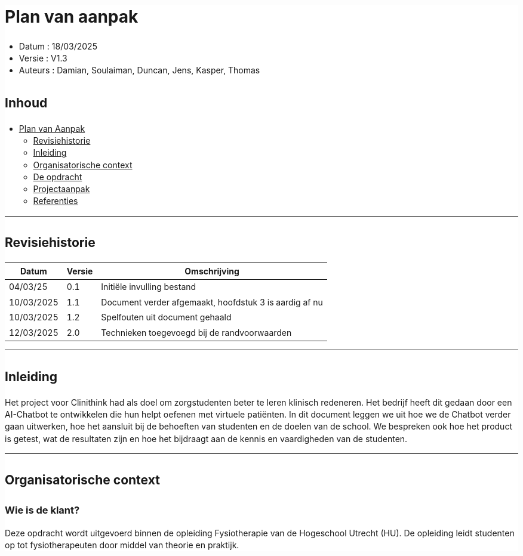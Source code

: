 # Plan van aanpak
- Datum	:	18/03/2025
- Versie	:	V1.3
- Auteurs	:	Damian, Soulaiman, Duncan, Jens, Kasper, Thomas

## Inhoud

- [Plan van Aanpak](#plan-van-aanpak)
    - [Revisiehistorie](#revisiehistorie)
    - [Inleiding](#inleiding)
    - [Organisatorische context](#organisatorische-context)
    - [De opdracht](#de-opdracht)
    - [Projectaanpak](#projectaanpak)
    - [Referenties](#referenties)

---

## Revisiehistorie

| Datum | Versie	| Omschrijving |
|-------|---------|--------------|
| 04/03/25	|  0.1 |	Initiële invulling bestand |
| 10/03/2025 |	1.1	| Document verder afgemaakt, hoofdstuk 3 is aardig af nu |
| 10/03/2025 |	1.2	| Spelfouten uit document gehaald |
| 12/03/2025 |	2.0	| Technieken toegevoegd bij de randvoorwaarden |

---

## Inleiding 

Het project voor Clinithink had als doel om zorgstudenten beter te leren klinisch redeneren. 
Het bedrijf heeft dit gedaan door een AI-Chatbot te ontwikkelen die hun helpt oefenen met virtuele patiënten. 
In dit document leggen we uit hoe we de Chatbot verder gaan uitwerken, hoe het aansluit bij de behoeften van studenten en de doelen van de school. 
We bespreken ook hoe het product is getest, wat de resultaten zijn en hoe het bijdraagt aan de kennis en vaardigheden van de studenten.

---

## Organisatorische context

### Wie is de klant?
Deze opdracht wordt uitgevoerd binnen de opleiding Fysiotherapie van de Hogeschool Utrecht (HU). De opleiding leidt studenten op tot fysiotherapeuten door middel van theorie en praktijk.
